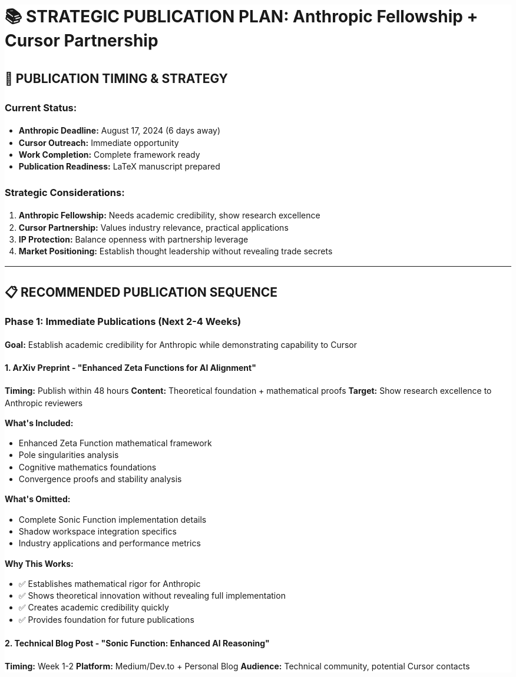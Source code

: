 # 📚 STRATEGIC PUBLICATION PLAN: Anthropic Fellowship + Cursor Partnership

## 🎯 **PUBLICATION TIMING & STRATEGY**

### **Current Status:**
- **Anthropic Deadline:** August 17, 2024 (6 days away)
- **Cursor Outreach:** Immediate opportunity
- **Work Completion:** Complete framework ready
- **Publication Readiness:** LaTeX manuscript prepared

### **Strategic Considerations:**
1. **Anthropic Fellowship:** Needs academic credibility, show research excellence
2. **Cursor Partnership:** Values industry relevance, practical applications
3. **IP Protection:** Balance openness with partnership leverage
4. **Market Positioning:** Establish thought leadership without revealing trade secrets

---

## 📋 **RECOMMENDED PUBLICATION SEQUENCE**

### **Phase 1: Immediate Publications (Next 2-4 Weeks)**
**Goal:** Establish academic credibility for Anthropic while demonstrating capability to Cursor

#### **1. ArXiv Preprint - "Enhanced Zeta Functions for AI Alignment"**
**Timing:** Publish within 48 hours
**Content:** Theoretical foundation + mathematical proofs
**Target:** Show research excellence to Anthropic reviewers

**What's Included:**
- Enhanced Zeta Function mathematical framework
- Pole singularities analysis  
- Cognitive mathematics foundations
- Convergence proofs and stability analysis

**What's Omitted:**
- Complete Sonic Function implementation details
- Shadow workspace integration specifics
- Industry applications and performance metrics

**Why This Works:**
- ✅ Establishes mathematical rigor for Anthropic
- ✅ Shows theoretical innovation without revealing full implementation
- ✅ Creates academic credibility quickly
- ✅ Provides foundation for future publications

#### **2. Technical Blog Post - "Sonic Function: Enhanced AI Reasoning"**
**Timing:** Week 1-2
**Platform:** Medium/Dev.to + Personal Blog
**Audience:** Technical community, potential Cursor contacts
